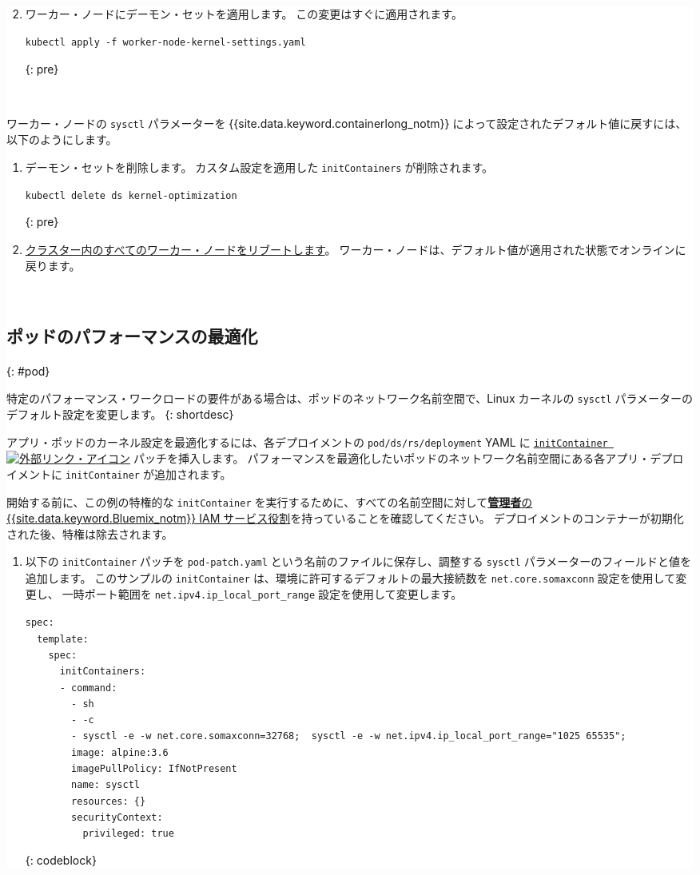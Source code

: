2. ワーカー・ノードにデーモン・セットを適用します。 この変更はすぐに適用されます。
    ```
    kubectl apply -f worker-node-kernel-settings.yaml
    ```
    {: pre}

<br />

ワーカー・ノードの `sysctl` パラメーターを {{site.data.keyword.containerlong_notm}} によって設定されたデフォルト値に戻すには、以下のようにします。

1. デーモン・セットを削除します。 カスタム設定を適用した `initContainers` が削除されます。
    ```
    kubectl delete ds kernel-optimization
    ```
    {: pre}

2. [クラスター内のすべてのワーカー・ノードをリブートします](/docs/containers?topic=containers-cli-plugin-kubernetes-service-cli#cs_worker_reboot)。 ワーカー・ノードは、デフォルト値が適用された状態でオンラインに戻ります。

<br />


## ポッドのパフォーマンスの最適化
{: #pod}

特定のパフォーマンス・ワークロードの要件がある場合は、ポッドのネットワーク名前空間で、Linux カーネルの `sysctl` パラメーターのデフォルト設定を変更します。
{: shortdesc}

アプリ・ポッドのカーネル設定を最適化するには、各デプロイメントの `pod/ds/rs/deployment` YAML に [`initContainer ` ![外部リンク・アイコン](../icons/launch-glyph.svg "外部リンク・アイコン")](https://kubernetes.io/docs/concepts/workloads/pods/init-containers/) パッチを挿入します。 パフォーマンスを最適化したいポッドのネットワーク名前空間にある各アプリ・デプロイメントに `initContainer` が追加されます。

開始する前に、この例の特権的な `initContainer` を実行するために、すべての名前空間に対して[**管理者**の {{site.data.keyword.Bluemix_notm}} IAM サービス役割](/docs/containers?topic=containers-users#platform)を持っていることを確認してください。 デプロイメントのコンテナーが初期化された後、特権は除去されます。

1. 以下の `initContainer` パッチを `pod-patch.yaml` という名前のファイルに保存し、調整する `sysctl` パラメーターのフィールドと値を追加します。 このサンプルの `initContainer` は、環境に許可するデフォルトの最大接続数を `net.core.somaxconn` 設定を使用して変更し、 一時ポート範囲を `net.ipv4.ip_local_port_range` 設定を使用して変更します。
    ```
    spec:
      template:
        spec:
          initContainers:
          - command:
            - sh
            - -c
            - sysctl -e -w net.core.somaxconn=32768;  sysctl -e -w net.ipv4.ip_local_port_range="1025 65535";
            image: alpine:3.6
            imagePullPolicy: IfNotPresent
            name: sysctl
            resources: {}
            securityContext:
              privileged: true
    ```
    {: codeblock}
